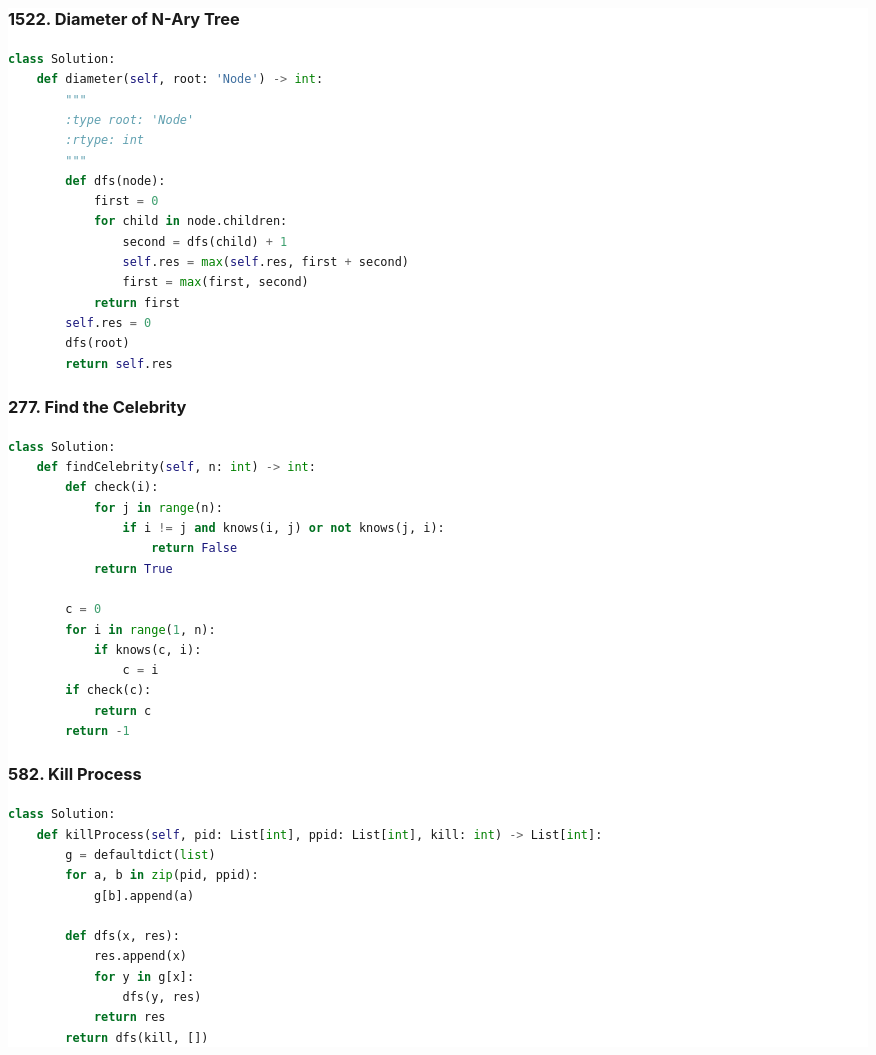 ### 1522. Diameter of N-Ary Tree

```python
class Solution:
    def diameter(self, root: 'Node') -> int:
        """
        :type root: 'Node'
        :rtype: int
        """
        def dfs(node):
            first = 0
            for child in node.children:
                second = dfs(child) + 1
                self.res = max(self.res, first + second)
                first = max(first, second)
            return first
        self.res = 0
        dfs(root)
        return self.res 
```

### 277. Find the Celebrity

```python
class Solution:
    def findCelebrity(self, n: int) -> int:
        def check(i):
            for j in range(n):
                if i != j and knows(i, j) or not knows(j, i):
                    return False
            return True 

        c = 0
        for i in range(1, n):
            if knows(c, i):
                c = i 
        if check(c):
            return c 
        return -1
```

### 582. Kill Process

```python
class Solution:
    def killProcess(self, pid: List[int], ppid: List[int], kill: int) -> List[int]:
        g = defaultdict(list)
        for a, b in zip(pid, ppid):
            g[b].append(a)

        def dfs(x, res):
            res.append(x)
            for y in g[x]:
                dfs(y, res)
            return res
        return dfs(kill, [])
```

